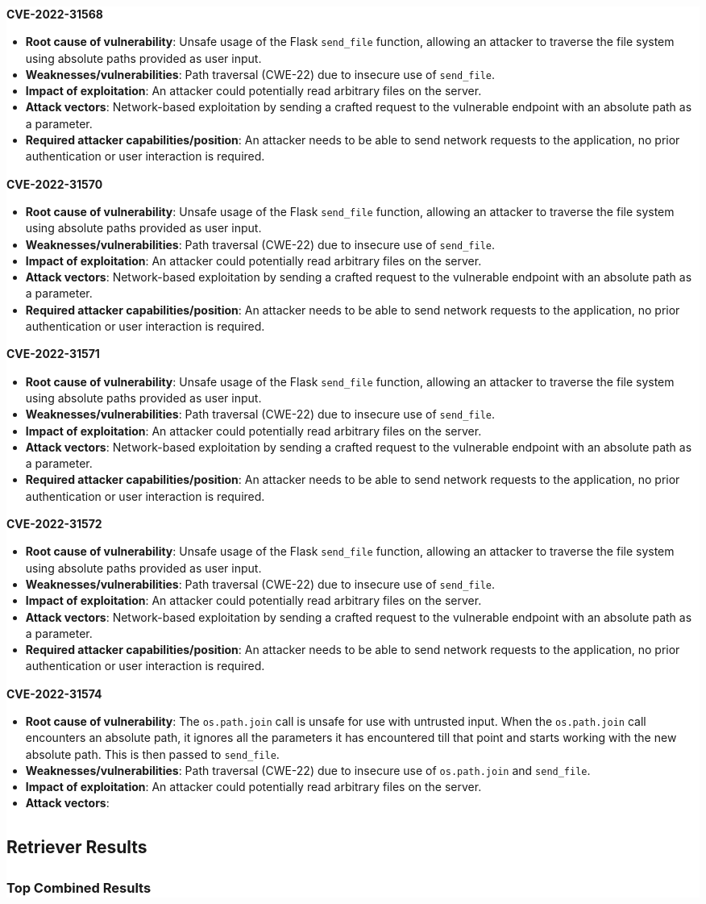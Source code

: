 **CVE-2022-31568**
*   **Root cause of vulnerability**: Unsafe usage of the Flask `send_file` function, allowing an attacker to traverse the file system using absolute paths provided as user input.
*   **Weaknesses/vulnerabilities**: Path traversal (CWE-22) due to insecure use of `send_file`.
*  **Impact of exploitation**: An attacker could potentially read arbitrary files on the server.
*   **Attack vectors**: Network-based exploitation by sending a crafted request to the vulnerable endpoint with an absolute path as a parameter.
*   **Required attacker capabilities/position**: An attacker needs to be able to send network requests to the application, no prior authentication or user interaction is required.

**CVE-2022-31570**
*  **Root cause of vulnerability**: Unsafe usage of the Flask `send_file` function, allowing an attacker to traverse the file system using absolute paths provided as user input.
*   **Weaknesses/vulnerabilities**: Path traversal (CWE-22) due to insecure use of `send_file`.
*   **Impact of exploitation**: An attacker could potentially read arbitrary files on the server.
*   **Attack vectors**: Network-based exploitation by sending a crafted request to the vulnerable endpoint with an absolute path as a parameter.
*  **Required attacker capabilities/position**: An attacker needs to be able to send network requests to the application, no prior authentication or user interaction is required.

**CVE-2022-31571**
*   **Root cause of vulnerability**: Unsafe usage of the Flask `send_file` function, allowing an attacker to traverse the file system using absolute paths provided as user input.
*   **Weaknesses/vulnerabilities**: Path traversal (CWE-22) due to insecure use of `send_file`.
*   **Impact of exploitation**: An attacker could potentially read arbitrary files on the server.
*   **Attack vectors**: Network-based exploitation by sending a crafted request to the vulnerable endpoint with an absolute path as a parameter.
*   **Required attacker capabilities/position**: An attacker needs to be able to send network requests to the application, no prior authentication or user interaction is required.

**CVE-2022-31572**
*   **Root cause of vulnerability**: Unsafe usage of the Flask `send_file` function, allowing an attacker to traverse the file system using absolute paths provided as user input.
*   **Weaknesses/vulnerabilities**: Path traversal (CWE-22) due to insecure use of `send_file`.
*   **Impact of exploitation**: An attacker could potentially read arbitrary files on the server.
*   **Attack vectors**: Network-based exploitation by sending a crafted request to the vulnerable endpoint with an absolute path as a parameter.
*   **Required attacker capabilities/position**: An attacker needs to be able to send network requests to the application, no prior authentication or user interaction is required.

**CVE-2022-31574**
*   **Root cause of vulnerability**: The `os.path.join` call is unsafe for use with untrusted input. When the `os.path.join` call encounters an absolute path, it ignores all the parameters it has encountered till that point and starts working with the new absolute path. This is then passed to `send_file`.
*  **Weaknesses/vulnerabilities**: Path traversal (CWE-22) due to insecure use of `os.path.join` and `send_file`.
*   **Impact of exploitation**: An attacker could potentially read arbitrary files on the server.
*  **Attack vectors**:

## Retriever Results

### Top Combined Results
